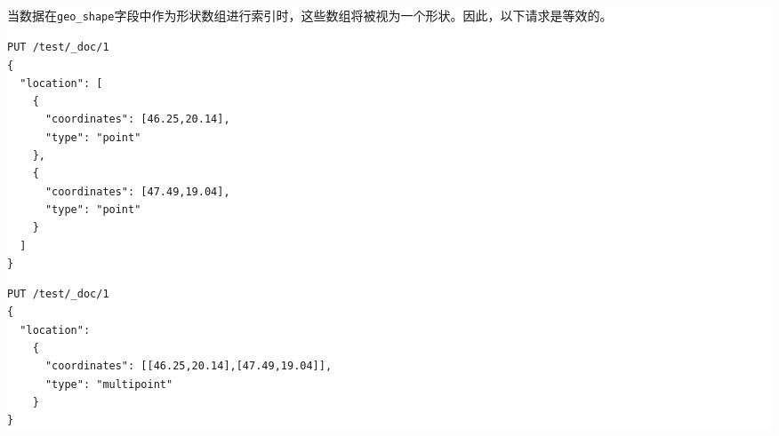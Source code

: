   当数据在`geo_shape`字段中作为形状数组进行索引时，这些数组将被视为一个形状。因此，以下请求是等效的。

```console
PUT /test/_doc/1
{
  "location": [
    {
      "coordinates": [46.25,20.14],
      "type": "point"
    },
    {
      "coordinates": [47.49,19.04],
      "type": "point"
    }
  ]
}
```

```console
PUT /test/_doc/1
{
  "location":
    {
      "coordinates": [[46.25,20.14],[47.49,19.04]],
      "type": "multipoint"
    }
}
```

